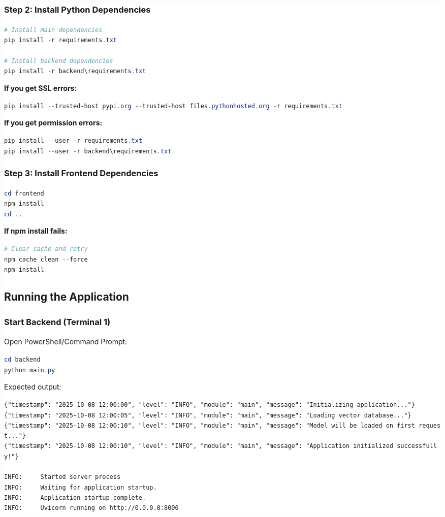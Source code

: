 ### Step 2: Install Python Dependencies

```powershell
# Install main dependencies
pip install -r requirements.txt

# Install backend dependencies
pip install -r backend\requirements.txt
```

**If you get SSL errors:**
```powershell
pip install --trusted-host pypi.org --trusted-host files.pythonhosted.org -r requirements.txt
```

**If you get permission errors:**
```powershell
pip install --user -r requirements.txt
pip install --user -r backend\requirements.txt
```

### Step 3: Install Frontend Dependencies

```powershell
cd frontend
npm install
cd ..
```

**If npm install fails:**
```powershell
# Clear cache and retry
npm cache clean --force
npm install
```

## Running the Application

### Start Backend (Terminal 1)

Open PowerShell/Command Prompt:
```powershell
cd backend
python main.py
```

Expected output:
```
{"timestamp": "2025-10-08 12:00:00", "level": "INFO", "module": "main", "message": "Initializing application..."}
{"timestamp": "2025-10-08 12:00:05", "level": "INFO", "module": "main", "message": "Loading vector database..."}
{"timestamp": "2025-10-08 12:00:10", "level": "INFO", "module": "main", "message": "Model will be loaded on first request..."}
{"timestamp": "2025-10-08 12:00:10", "level": "INFO", "module": "main", "message": "Application initialized successfully!"}

INFO:     Started server process
INFO:     Waiting for application startup.
INFO:     Application startup complete.
INFO:     Uvicorn running on http://0.0.0.0:8000
```
